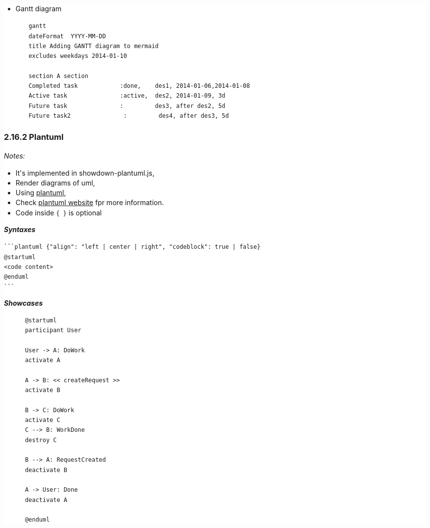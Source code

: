 - Gantt diagram

```mermaid
       gantt
       dateFormat  YYYY-MM-DD
       title Adding GANTT diagram to mermaid
       excludes weekdays 2014-01-10

       section A section
       Completed task            :done,    des1, 2014-01-06,2014-01-08
       Active task               :active,  des2, 2014-01-09, 3d
       Future task               :         des3, after des2, 5d
       Future task2               :         des4, after des3, 5d
```

### 2.16.2 Plantuml
*Notes:*
- It's implemented in showdown-plantuml.js, 
- Render diagrams of uml,
- Using [plantuml](https://plantuml.com),
- Check [plantuml website](https://plantuml.com/) fpr more information.
- Code inside `{ }` is optional

***Syntaxes***

    ```plantuml {"align": "left | center | right", "codeblock": true | false}
    @startuml
    <code content>
    @enduml
    ```

***Showcases***

```plantuml  {"align":"right"}
      @startuml
      participant User

      User -> A: DoWork
      activate A

      A -> B: << createRequest >>
      activate B

      B -> C: DoWork
      activate C
      C --> B: WorkDone
      destroy C

      B --> A: RequestCreated
      deactivate B

      A -> User: Done
      deactivate A

      @enduml
```
